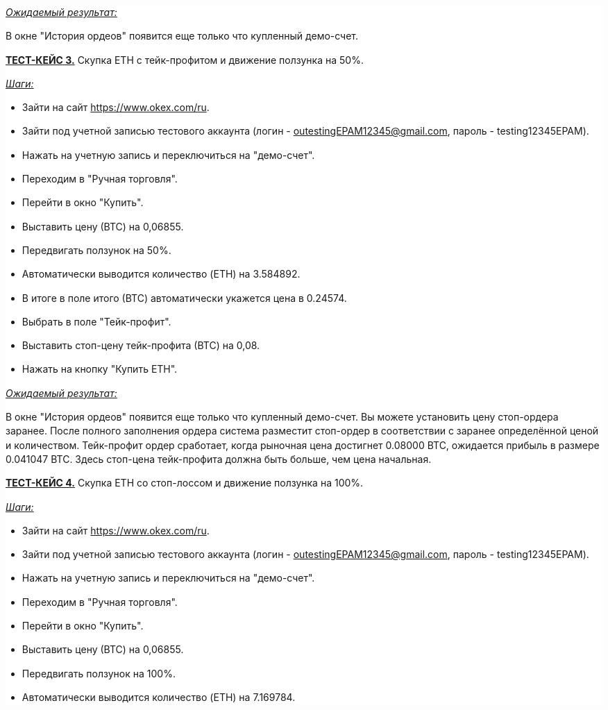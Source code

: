<ins>*Ожидаемый результат:*</ins>

В окне "История ордеов" появится еще только что купленный демо-счет. 



<ins>**ТЕСТ-КЕЙС 3.**</ins> Скупка ETH с тейк-профитом и движение ползунка на 50%.

<ins>*Шаги:*</ins>

   - Зайти на сайт <https://www.okex.com/ru>.

   - Зайти под учетной записью тестового аккаунта (логин - outestingEPAM12345@gmail.com, пароль - testing12345EPAM).

   - Нажать на учетную запись и переключиться на "демо-счет".

   - Переходим в "Ручная торговля".

   - Перейти в окно "Купить".

   - Выставить цену (ВТС) на 0,06855.

   - Передвигать ползунок на 50%.

   - Автоматически выводится количество (ETH) на 3.584892.

   - В итоге в поле итого (ВТС) автоматически укажется цена в 0.24574.

   - Выбрать в поле "Тейк-профит".

   - Выставить стоп-цену тейк-профита (ВТС) на 0,08.

   - Нажать на кнопку "Купить ETH".
   
<ins>*Ожидаемый результат:*</ins>

В окне "История ордеов" появится еще только что купленный демо-счет. Вы можете установить цену стоп-ордера заранее. После полного заполнения ордера система разместит стоп-ордер в соответствии с заранее определённой ценой и количеством. Тейк-профит ордер сработает, когда рыночная цена достигнет 0.08000 BTC, ожидается прибыль в размере 0.041047 BTC. Здесь стоп-цена тейк-профита должна быть больше, чем цена начальная.


<ins>**ТЕСТ-КЕЙС 4.**</ins> Скупка ETH со стоп-лоссом и движение ползунка на 100%.

<ins>*Шаги:*</ins>

   - Зайти на сайт <https://www.okex.com/ru>.

   - Зайти под учетной записью тестового аккаунта (логин - outestingEPAM12345@gmail.com, пароль - testing12345EPAM).

   - Нажать на учетную запись и переключиться на "демо-счет".

   - Переходим в "Ручная торговля".

   - Перейти в окно "Купить".

   - Выставить цену (ВТС) на 0,06855.

   - Передвигать ползунок на 100%.

   - Автоматически выводится количество (ETH) на 7.169784.

